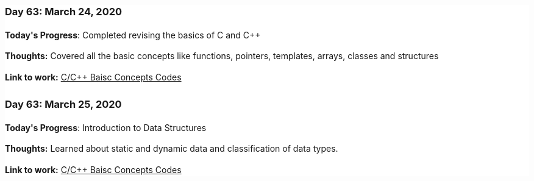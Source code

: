 ### Day 63: March 24, 2020

**Today's Progress**: Completed revising the basics of C and C++

**Thoughts:** Covered all the basic concepts like functions, pointers, templates, arrays, classes and structures

**Link to work:** [C/C++ Baisc Concepts Codes](https://github.com/AbhiramReddyD/AlgoDS/tree/master/C%20C%2B%2B%20Basics)

### Day 63: March 25, 2020

**Today's Progress**: Introduction to Data Structures

**Thoughts:** Learned about static and dynamic data and classification of data types.

**Link to work:** [C/C++ Baisc Concepts Codes](https://github.com/AbhiramReddyD/AlgoDS/tree/master/C%20C%2B%2B%20Basics)


